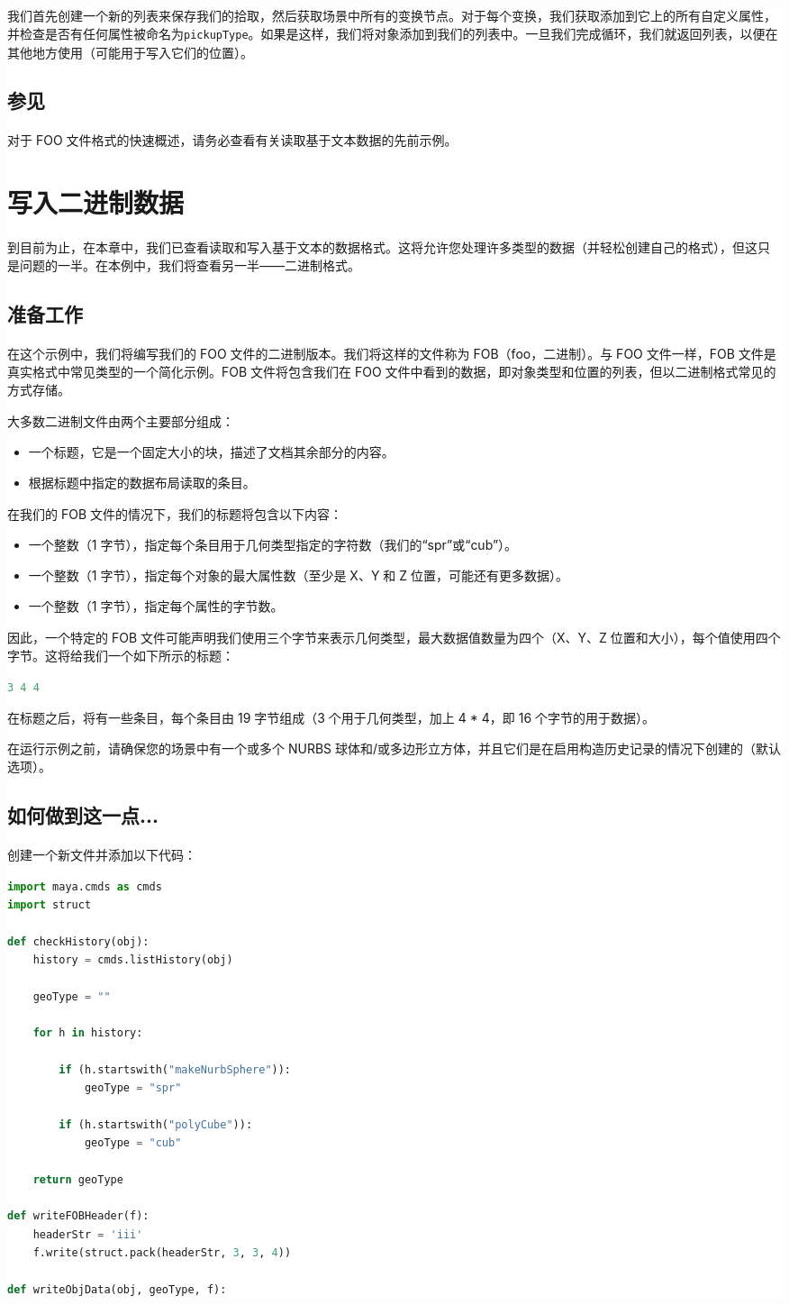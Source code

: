 我们首先创建一个新的列表来保存我们的拾取，然后获取场景中所有的变换节点。对于每个变换，我们获取添加到它上的所有自定义属性，并检查是否有任何属性被命名为`pickupType`。如果是这样，我们将对象添加到我们的列表中。一旦我们完成循环，我们就返回列表，以便在其他地方使用（可能用于写入它们的位置）。

## 参见

对于 FOO 文件格式的快速概述，请务必查看有关读取基于文本数据的先前示例。

# 写入二进制数据

到目前为止，在本章中，我们已查看读取和写入基于文本的数据格式。这将允许您处理许多类型的数据（并轻松创建自己的格式），但这只是问题的一半。在本例中，我们将查看另一半——二进制格式。

## 准备工作

在这个示例中，我们将编写我们的 FOO 文件的二进制版本。我们将这样的文件称为 FOB（foo，二进制）。与 FOO 文件一样，FOB 文件是真实格式中常见类型的一个简化示例。FOB 文件将包含我们在 FOO 文件中看到的数据，即对象类型和位置的列表，但以二进制格式常见的方式存储。

大多数二进制文件由两个主要部分组成：

+   一个标题，它是一个固定大小的块，描述了文档其余部分的内容。

+   根据标题中指定的数据布局读取的条目。

在我们的 FOB 文件的情况下，我们的标题将包含以下内容：

+   一个整数（1 字节），指定每个条目用于几何类型指定的字符数（我们的“spr”或“cub”）。

+   一个整数（1 字节），指定每个对象的最大属性数（至少是 X、Y 和 Z 位置，可能还有更多数据）。

+   一个整数（1 字节），指定每个属性的字节数。

因此，一个特定的 FOB 文件可能声明我们使用三个字节来表示几何类型，最大数据值数量为四个（X、Y、Z 位置和大小），每个值使用四个字节。这将给我们一个如下所示的标题：

```py
3 4 4
```

在标题之后，将有一些条目，每个条目由 19 字节组成（3 个用于几何类型，加上 4 * 4，即 16 个字节的用于数据）。

在运行示例之前，请确保您的场景中有一个或多个 NURBS 球体和/或多边形立方体，并且它们是在启用构造历史记录的情况下创建的（默认选项）。

## 如何做到这一点...

创建一个新文件并添加以下代码：

```py
import maya.cmds as cmds
import struct

def checkHistory(obj):
    history = cmds.listHistory(obj)

    geoType = ""

    for h in history:

        if (h.startswith("makeNurbSphere")):
            geoType = "spr"

        if (h.startswith("polyCube")):
            geoType = "cub"

    return geoType

def writeFOBHeader(f):
    headerStr = 'iii'
    f.write(struct.pack(headerStr, 3, 3, 4))

def writeObjData(obj, geoType, f):
```